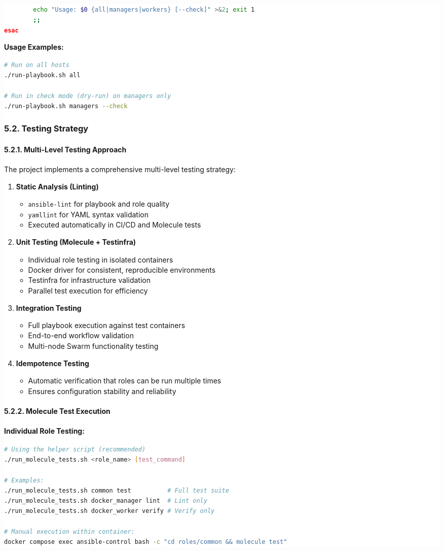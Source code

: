 ```bash
        echo "Usage: $0 {all|managers|workers} [--check]" >&2; exit 1
        ;;
esac
```

**Usage Examples:**
```bash
# Run on all hosts
./run-playbook.sh all

# Run in check mode (dry-run) on managers only
./run-playbook.sh managers --check
```

### 5.2. Testing Strategy

#### 5.2.1. Multi-Level Testing Approach

The project implements a comprehensive multi-level testing strategy:

1. **Static Analysis (Linting)**
   - `ansible-lint` for playbook and role quality
   - `yamllint` for YAML syntax validation
   - Executed automatically in CI/CD and Molecule tests

2. **Unit Testing (Molecule + Testinfra)**
   - Individual role testing in isolated containers
   - Docker driver for consistent, reproducible environments
   - Testinfra for infrastructure validation
   - Parallel test execution for efficiency

3. **Integration Testing**
   - Full playbook execution against test containers
   - End-to-end workflow validation
   - Multi-node Swarm functionality testing

4. **Idempotence Testing**
   - Automatic verification that roles can be run multiple times
   - Ensures configuration stability and reliability

#### 5.2.2. Molecule Test Execution

**Individual Role Testing:**
```bash
# Using the helper script (recommended)
./run_molecule_tests.sh <role_name> [test_command]

# Examples:
./run_molecule_tests.sh common test          # Full test suite
./run_molecule_tests.sh docker_manager lint  # Lint only
./run_molecule_tests.sh docker_worker verify # Verify only

# Manual execution within container:
docker compose exec ansible-control bash -c "cd roles/common && molecule test"
```
